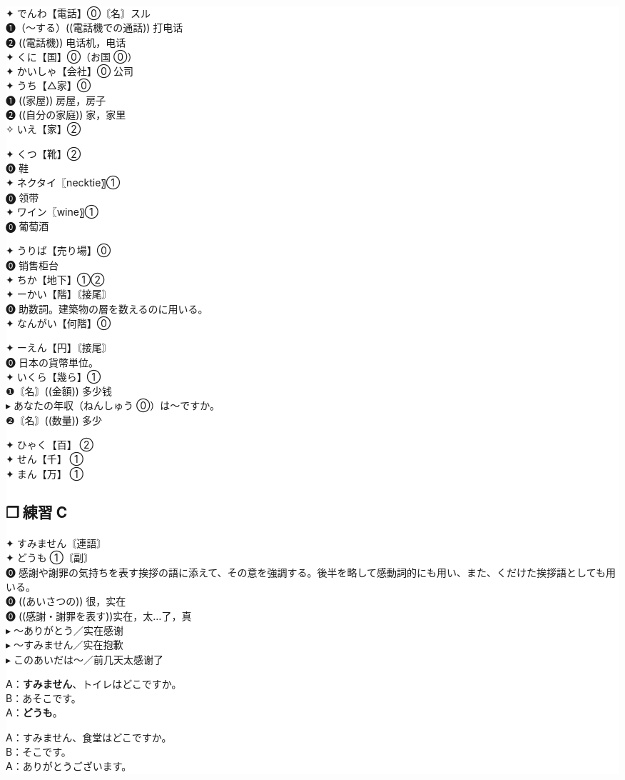 ✦ でんわ【電話】⓪〘名〙スル  
❶（～する）((電話機での通話)) 打电话  
❷ ((電話機)) 电话机，电话  
✦ くに【国】⓪（お国 ⓪）  
✦ かいしゃ【会社】⓪ 公司  
✦ うち【△家】⓪  
❶ ((家屋)) 房屋，房子  
❷ ((自分の家庭)) 家，家里  
✧ いえ【家】②

✦ くつ【靴】②  
⓿ 鞋  
✦ ネクタイ〖necktie〗①  
⓿ 领带  
✦ ワイン〖wine〗①  
⓿ 葡萄酒

✦ うりば【売り場】⓪  
⓿ 销售柜台  
✦ ちか【地下】①②  
✦ ーかい【階】〘接尾〙  
⓿ 助数詞。建築物の層を数えるのに用いる。  
✦ なんがい【何階】⓪

✦ ーえん【円】〘接尾〙  
⓿ 日本の貨幣単位。  
✦ いくら【幾ら】①  
❶〘名〙((金額)) 多少钱  
▸ あなたの年収（ねんしゅう ⓪）は～ですか。  
❷〘名〙((数量)) 多少

✦ ひゃく【百】 ②  
✦ せん【千】 ①  
✦ まん【万】 ①

## ❐ 練習 C

✦ すみません〘連語〙  
✦ どうも ①〘副〙  
⓿ 感謝や謝罪の気持ちを表す挨拶の語に添えて、その意を強調する。後半を略して感動詞的にも用い、また、くだけた挨拶語としても用いる。  
⓿ ((あいさつの)) 很，实在  
⓿ ((感謝・謝罪を表す))实在，太…了，真  
▸ ～ありがとう／实在感谢  
▸ ～すみません／实在抱歉  
▸ このあいだは～／前几天太感谢了

A：**すみません**、トイレはどこですか。  
B：あそこです。  
A：**どうも**。

A：すみません、食堂はどこですか。  
B：そこです。  
A：ありがとうございます。
